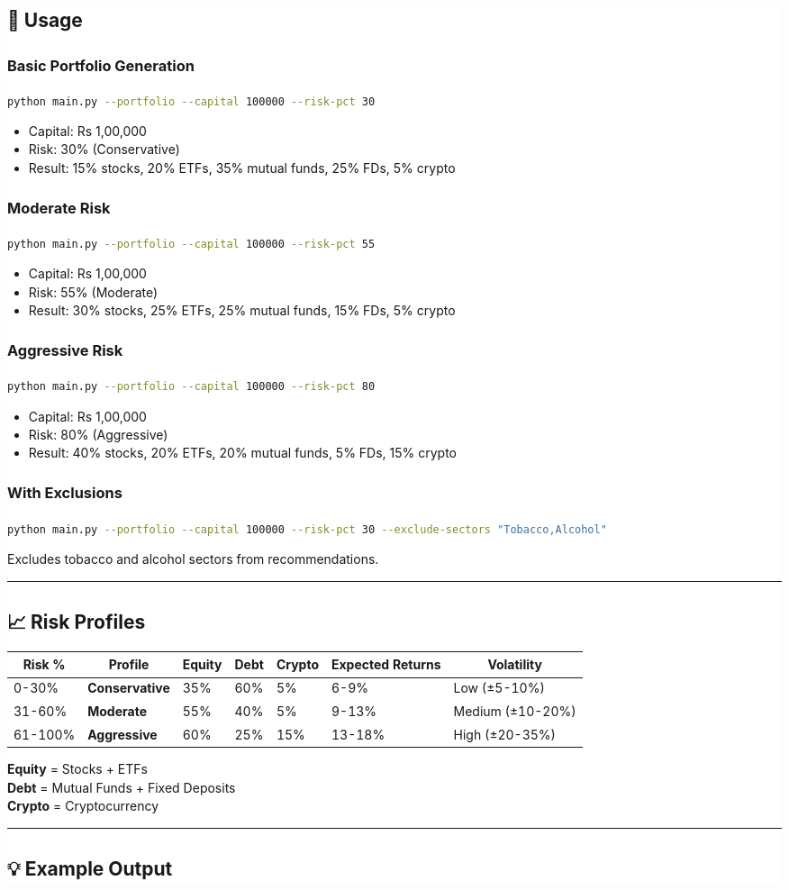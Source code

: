 
## 🚀 Usage

### **Basic Portfolio Generation**
```bash
python main.py --portfolio --capital 100000 --risk-pct 30
```
- Capital: Rs 1,00,000
- Risk: 30% (Conservative)
- Result: 15% stocks, 20% ETFs, 35% mutual funds, 25% FDs, 5% crypto

### **Moderate Risk**
```bash
python main.py --portfolio --capital 100000 --risk-pct 55
```
- Capital: Rs 1,00,000
- Risk: 55% (Moderate)
- Result: 30% stocks, 25% ETFs, 25% mutual funds, 15% FDs, 5% crypto

### **Aggressive Risk**
```bash
python main.py --portfolio --capital 100000 --risk-pct 80
```
- Capital: Rs 1,00,000
- Risk: 80% (Aggressive)
- Result: 40% stocks, 20% ETFs, 20% mutual funds, 5% FDs, 15% crypto

### **With Exclusions**
```bash
python main.py --portfolio --capital 100000 --risk-pct 30 --exclude-sectors "Tobacco,Alcohol"
```
Excludes tobacco and alcohol sectors from recommendations.

---

## 📈 Risk Profiles

| Risk % | Profile | Equity | Debt | Crypto | Expected Returns | Volatility |
|--------|---------|--------|------|--------|------------------|------------|
| 0-30% | **Conservative** | 35% | 60% | 5% | 6-9% | Low (±5-10%) |
| 31-60% | **Moderate** | 55% | 40% | 5% | 9-13% | Medium (±10-20%) |
| 61-100% | **Aggressive** | 60% | 25% | 15% | 13-18% | High (±20-35%) |

**Equity** = Stocks + ETFs  
**Debt** = Mutual Funds + Fixed Deposits  
**Crypto** = Cryptocurrency  

---

## 💡 Example Output
